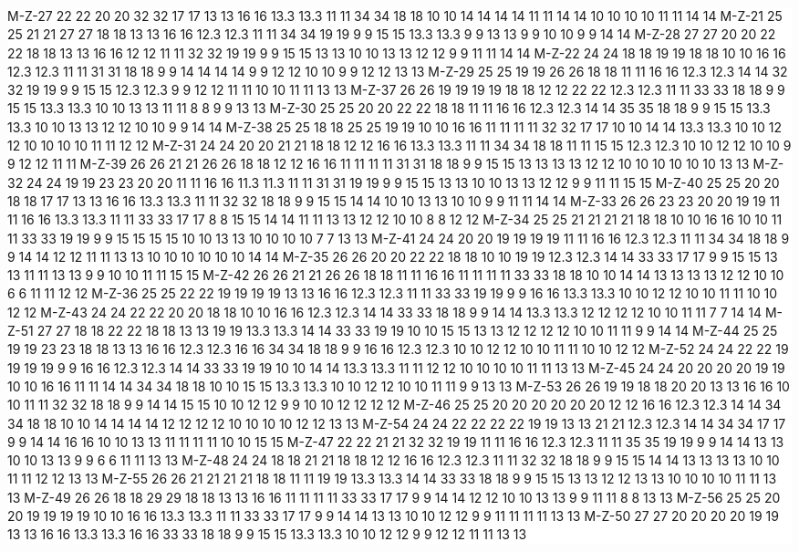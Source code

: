 M-Z-27	22	22	20	20	32	32	17	17	13	13	16	16	13.3	13.3	11	11	34	34	18	18	10	10	14	14	14	14	11	11	14	14	10	10	10	10	11	11	14	14
M-Z-21	25	25	21	21	27	27	18	18	13	13	16	16	12.3	12.3	11	11	34	34	19	19	9	9	15	15	13.3	13.3	9	9	13	13	9	9	10	10	9	9	14	14
M-Z-28	27	27	20	20	22	22	18	18	13	13	16	16	12	12	11	11	32	32	19	19	9	9	15	15	13	13	10	10	13	13	12	12	9	9	11	11	14	14
M-Z-22	24	24	18	18	19	19	18	18	10	10	16	16	12.3	12.3	11	11	31	31	18	18	9	9	14	14	14	14	9	9	12	12	10	10	9	9	12	12	13	13
M-Z-29	25	25	19	19	26	26	18	18	11	11	16	16	12.3	12.3	14	14	32	32	19	19	9	9	15	15	12.3	12.3	9	9	12	12	11	11	10	10	11	11	13	13
M-Z-37	26	26	19	19	19	19	18	18	12	12	22	22	12.3	12.3	11	11	33	33	18	18	9	9	15	15	13.3	13.3	10	10	13	13	11	11	8	8	9	9	13	13
M-Z-30	25	25	20	20	22	22	18	18	11	11	16	16	12.3	12.3	14	14	35	35	18	18	9	9	15	15	13.3	13.3	10	10	13	13	12	12	10	10	9	9	14	14
M-Z-38	25	25	18	18	25	25	19	19	10	10	16	16	11	11	11	11	32	32	17	17	10	10	14	14	13.3	13.3	10	10	12	12	10	10	10	10	11	11	12	12
M-Z-31	24	24	20	20	21	21	18	18	12	12	16	16	13.3	13.3	11	11	34	34	18	18	11	11	15	15	12.3	12.3	10	10	12	12	10	10	9	9	12	12	11	11
M-Z-39	26	26	21	21	26	26	18	18	12	12	16	16	11	11	11	11	31	31	18	18	9	9	15	15	13	13	13	13	12	12	10	10	10	10	10	10	13	13
M-Z-32	24	24	19	19	23	23	20	20	11	11	16	16	11.3	11.3	11	11	31	31	19	19	9	9	15	15	13	13	10	10	13	13	12	12	9	9	11	11	15	15
M-Z-40	25	25	20	20	18	18	17	17	13	13	16	16	13.3	13.3	11	11	32	32	18	18	9	9	15	15	14	14	10	10	13	13	10	10	9	9	11	11	14	14
M-Z-33	26	26	23	23	20	20	19	19	11	11	16	16	13.3	13.3	11	11	33	33	17	17	8	8	15	15	14	14	11	11	13	13	12	12	10	10	8	8	12	12
M-Z-34	25	25	21	21	21	21	18	18	10	10	16	16	10	10	11	11	33	33	19	19	9	9	15	15	15	15	10	10	13	13	10	10	10	10	7	7	13	13
M-Z-41	24	24	20	20	19	19	19	19	11	11	16	16	12.3	12.3	11	11	34	34	18	18	9	9	14	14	12	12	11	11	13	13	10	10	10	10	10	10	14	14
M-Z-35	26	26	20	20	22	22	18	18	10	10	19	19	12.3	12.3	14	14	33	33	17	17	9	9	15	15	13	13	11	11	13	13	9	9	10	10	11	11	15	15
M-Z-42	26	26	21	21	26	26	18	18	11	11	16	16	11	11	11	11	33	33	18	18	10	10	14	14	13	13	13	13	12	12	10	10	6	6	11	11	12	12
M-Z-36	25	25	22	22	19	19	19	19	13	13	16	16	12.3	12.3	11	11	33	33	19	19	9	9	16	16	13.3	13.3	10	10	12	12	10	10	11	11	10	10	12	12
M-Z-43	24	24	22	22	20	20	18	18	10	10	16	16	12.3	12.3	14	14	33	33	18	18	9	9	14	14	13.3	13.3	12	12	12	12	10	10	11	11	7	7	14	14
M-Z-51	27	27	18	18	22	22	18	18	13	13	19	19	13.3	13.3	14	14	33	33	19	19	10	10	15	15	13	13	12	12	12	12	10	10	11	11	9	9	14	14
M-Z-44	25	25	19	19	23	23	18	18	13	13	16	16	12.3	12.3	16	16	34	34	18	18	9	9	16	16	12.3	12.3	10	10	12	12	10	10	11	11	10	10	12	12
M-Z-52	24	24	22	22	19	19	19	19	9	9	16	16	12.3	12.3	14	14	33	33	19	19	10	10	14	14	13.3	13.3	11	11	12	12	10	10	10	10	11	11	13	13
M-Z-45	24	24	20	20	20	20	19	19	10	10	16	16	11	11	14	14	34	34	18	18	10	10	15	15	13.3	13.3	10	10	12	12	10	10	11	11	9	9	13	13
M-Z-53	26	26	19	19	18	18	20	20	13	13	16	16	10	10	11	11	32	32	18	18	9	9	14	14	15	15	10	10	12	12	9	9	10	10	12	12	12	12
M-Z-46	25	25	20	20	20	20	20	20	12	12	16	16	12.3	12.3	14	14	34	34	18	18	10	10	14	14	14	14	12	12	12	12	10	10	10	10	12	12	13	13
M-Z-54	24	24	22	22	22	22	19	19	13	13	21	21	12.3	12.3	14	14	34	34	17	17	9	9	14	14	16	16	10	10	13	13	11	11	11	11	10	10	15	15
M-Z-47	22	22	21	21	32	32	19	19	11	11	16	16	12.3	12.3	11	11	35	35	19	19	9	9	14	14	13	13	10	10	13	13	9	9	6	6	11	11	13	13
M-Z-48	24	24	18	18	21	21	18	18	12	12	16	16	12.3	12.3	11	11	32	32	18	18	9	9	15	15	14	14	13	13	13	13	10	10	11	11	12	12	13	13
M-Z-55	26	26	21	21	21	21	18	18	11	11	19	19	13.3	13.3	14	14	33	33	18	18	9	9	15	15	13	13	12	12	13	13	10	10	10	10	11	11	13	13
M-Z-49	26	26	18	18	29	29	18	18	13	13	16	16	11	11	11	11	33	33	17	17	9	9	14	14	12	12	10	10	13	13	9	9	11	11	8	8	13	13
M-Z-56	25	25	20	20	19	19	19	19	10	10	16	16	13.3	13.3	11	11	33	33	17	17	9	9	14	14	13	13	10	10	12	12	9	9	11	11	11	11	13	13
M-Z-50	27	27	20	20	20	20	19	19	13	13	16	16	13.3	13.3	16	16	33	33	18	18	9	9	15	15	13.3	13.3	10	10	12	12	9	9	12	12	11	11	13	13